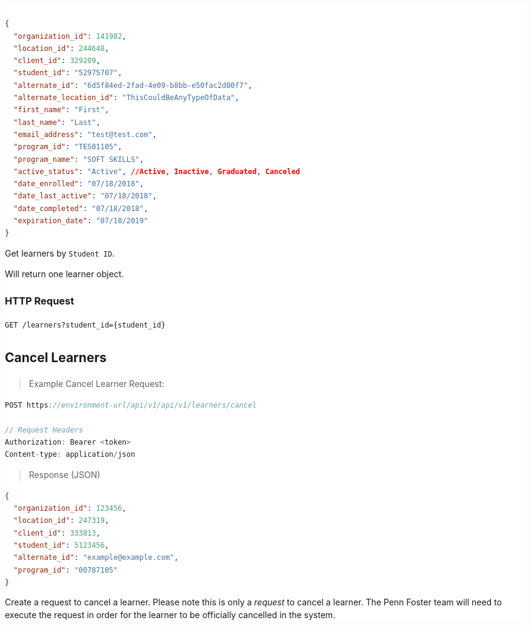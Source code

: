 ```json

{
  "organization_id": 141982,
  "location_id": 244648,
  "client_id": 329209,
  "student_id": "52975707",
  "alternate_id": "6d5f84ed-2fad-4e09-b8bb-e50fac2d00f7",
  "alternate_location_id": "ThisCouldBeAnyTypeOfData",
  "first_name": "First",
  "last_name": "Last",
  "email_address": "test@test.com",
  "program_id": "TES01105",
  "program_name": "SOFT SKILLS",
  "active_status": "Active", //Active, Inactive, Graduated, Canceled
  "date_enrolled": "07/18/2018",
  "date_last_active": "07/18/2018",
  "date_completed": "07/18/2018",
  "expiration_date": "07/18/2019"
}
```

Get learners by `Student ID`.

Will return one learner object.

### HTTP Request

`GET /learners?student_id={student_id}`

## Cancel Learners

> Example Cancel Learner Request:

```javascript
POST https://environment-url/api/v1/api/v1/learners/cancel

// Request Headers
Authorization: Bearer <token>
Content-type: application/json
```
>Response (JSON)

```json
{
  "organization_id": 123456,
  "location_id": 247319,
  "client_id": 333813,
  "student_id": 5123456,
  "alternate_id": "example@example.com",
  "program_id": "00787105"
}
```

Create a request to cancel a learner.  Please note this is only a *request* to cancel a learner. The Penn Foster team will need to execute the request in order for the learner to be officially cancelled in the system.

